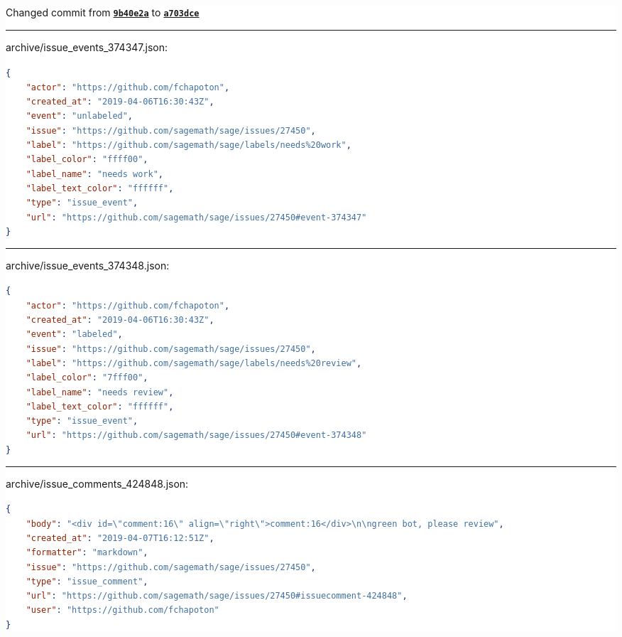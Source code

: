 Changed commit from **[`9b40e2a`](https://github.com/sagemath/sagetrac-mirror/commit/9b40e2aec50c40a21eed89a2da6311aedd47a443)** to **[`a703dce`](https://github.com/sagemath/sagetrac-mirror/commit/a703dcea09bb7a5993e74c7cf79b49ddb5cd13a1)**



---

archive/issue_events_374347.json:
```json
{
    "actor": "https://github.com/fchapoton",
    "created_at": "2019-04-06T16:30:43Z",
    "event": "unlabeled",
    "issue": "https://github.com/sagemath/sage/issues/27450",
    "label": "https://github.com/sagemath/sage/labels/needs%20work",
    "label_color": "ffff00",
    "label_name": "needs work",
    "label_text_color": "ffffff",
    "type": "issue_event",
    "url": "https://github.com/sagemath/sage/issues/27450#event-374347"
}
```



---

archive/issue_events_374348.json:
```json
{
    "actor": "https://github.com/fchapoton",
    "created_at": "2019-04-06T16:30:43Z",
    "event": "labeled",
    "issue": "https://github.com/sagemath/sage/issues/27450",
    "label": "https://github.com/sagemath/sage/labels/needs%20review",
    "label_color": "7fff00",
    "label_name": "needs review",
    "label_text_color": "ffffff",
    "type": "issue_event",
    "url": "https://github.com/sagemath/sage/issues/27450#event-374348"
}
```



---

archive/issue_comments_424848.json:
```json
{
    "body": "<div id=\"comment:16\" align=\"right\">comment:16</div>\n\ngreen bot, please review",
    "created_at": "2019-04-07T16:12:51Z",
    "formatter": "markdown",
    "issue": "https://github.com/sagemath/sage/issues/27450",
    "type": "issue_comment",
    "url": "https://github.com/sagemath/sage/issues/27450#issuecomment-424848",
    "user": "https://github.com/fchapoton"
}
```
